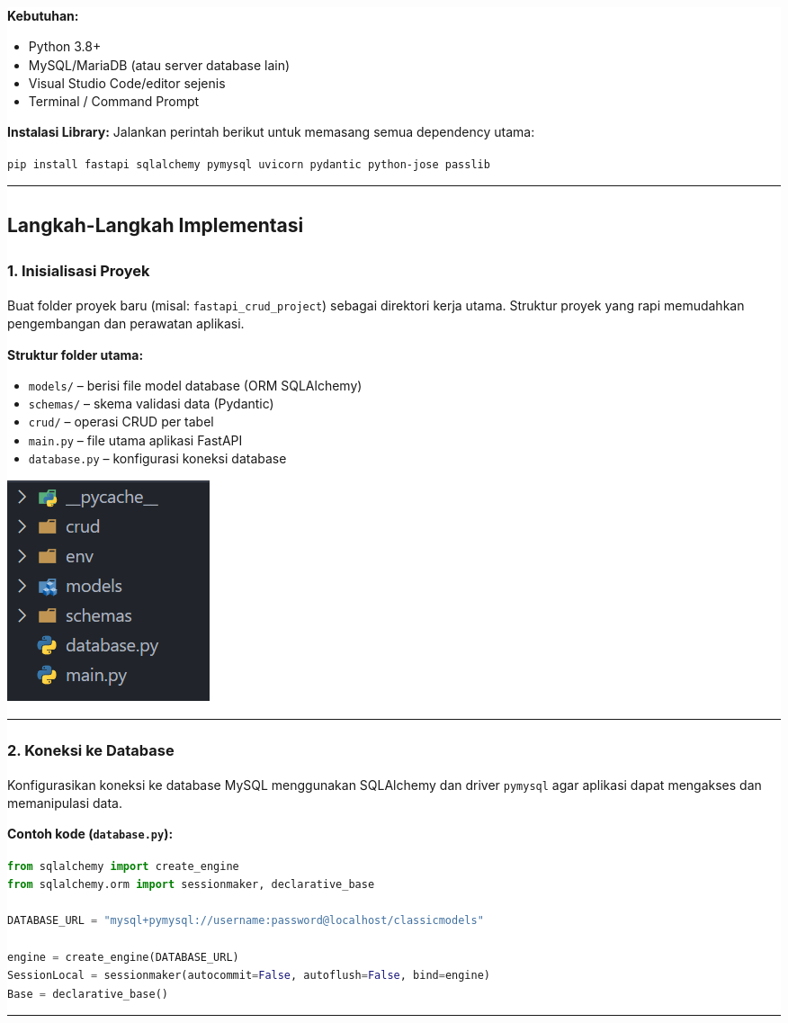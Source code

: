 **Kebutuhan:**
- Python 3.8+
- MySQL/MariaDB (atau server database lain)
- Visual Studio Code/editor sejenis
- Terminal / Command Prompt

**Instalasi Library:**
Jalankan perintah berikut untuk memasang semua dependency utama:
```bash
pip install fastapi sqlalchemy pymysql uvicorn pydantic python-jose passlib
```

---

## Langkah-Langkah Implementasi

### 1. Inisialisasi Proyek 
Buat folder proyek baru (misal: `fastapi_crud_project`) sebagai direktori kerja utama. Struktur proyek yang rapi memudahkan pengembangan dan perawatan aplikasi.

**Struktur folder utama:**
- `models/` – berisi file model database (ORM SQLAlchemy)
- `schemas/` – skema validasi data (Pydantic)
- `crud/` – operasi CRUD per tabel
- `main.py` – file utama aplikasi FastAPI
- `database.py` – konfigurasi koneksi database

![Struktur Folder](/assets/images/strukturfolderFastAPI.png)

---

### 2. Koneksi ke Database 
Konfigurasikan koneksi ke database MySQL menggunakan SQLAlchemy dan driver `pymysql` agar aplikasi dapat mengakses dan memanipulasi data.

**Contoh kode (`database.py`):**
```python
from sqlalchemy import create_engine
from sqlalchemy.orm import sessionmaker, declarative_base

DATABASE_URL = "mysql+pymysql://username:password@localhost/classicmodels"

engine = create_engine(DATABASE_URL)
SessionLocal = sessionmaker(autocommit=False, autoflush=False, bind=engine)
Base = declarative_base()
```

---
